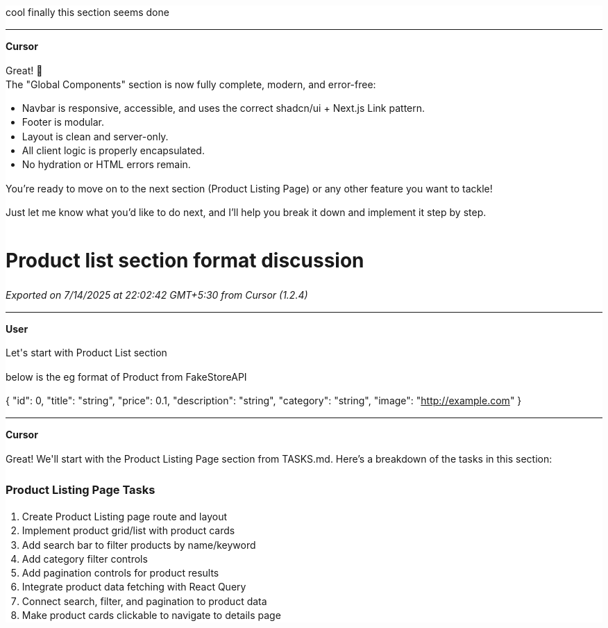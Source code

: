 cool finally this section seems done

---

**Cursor**

Great! 🎉  
The "Global Components" section is now fully complete, modern, and error-free:

- Navbar is responsive, accessible, and uses the correct shadcn/ui + Next.js Link pattern.
- Footer is modular.
- Layout is clean and server-only.
- All client logic is properly encapsulated.
- No hydration or HTML errors remain.

You’re ready to move on to the next section (Product Listing Page) or any other feature you want to tackle!

Just let me know what you’d like to do next, and I’ll help you break it down and implement it step by step.

# Product list section format discussion

_Exported on 7/14/2025 at 22:02:42 GMT+5:30 from Cursor (1.2.4)_

---

**User**

Let's start with Product List section

below is the eg format of Product from FakeStoreAPI

{
"id": 0,
"title": "string",
"price": 0.1,
"description": "string",
"category": "string",
"image": "http://example.com"
}

---

**Cursor**

Great! We'll start with the Product Listing Page section from TASKS.md. Here’s a breakdown of the tasks in this section:

### Product Listing Page Tasks

1. Create Product Listing page route and layout
2. Implement product grid/list with product cards
3. Add search bar to filter products by name/keyword
4. Add category filter controls
5. Add pagination controls for product results
6. Integrate product data fetching with React Query
7. Connect search, filter, and pagination to product data
8. Make product cards clickable to navigate to details page
